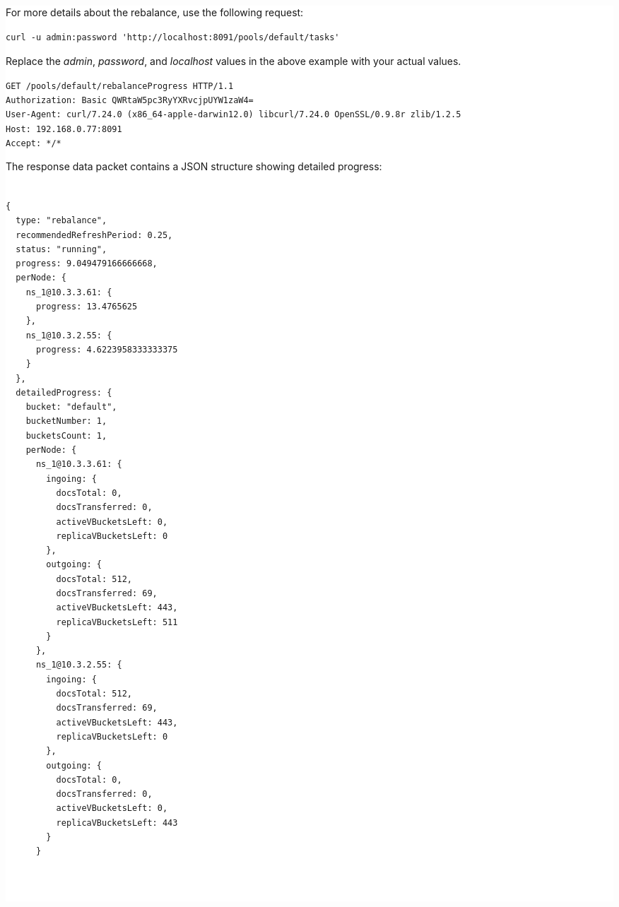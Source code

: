 For more details about the rebalance, use the following request:


```
curl -u admin:password 'http://localhost:8091/pools/default/tasks'
```

Replace the *admin*, *password*, and *localhost* values in the above example
with your actual values.

```
GET /pools/default/rebalanceProgress HTTP/1.1
Authorization: Basic QWRtaW5pc3RyYXRvcjpUYW1zaW4=
User-Agent: curl/7.24.0 (x86_64-apple-darwin12.0) libcurl/7.24.0 OpenSSL/0.9.8r zlib/1.2.5
Host: 192.168.0.77:8091
Accept: */*
```

The response data packet contains a JSON structure showing detailed progress:

<pre><code>
{
  type: "rebalance",
  recommendedRefreshPeriod: 0.25,
  status: "running",
  progress: 9.049479166666668,
  perNode: {
    ns_1@10.3.3.61: {
      progress: 13.4765625
    },
    ns_1@10.3.2.55: {
      progress: 4.6223958333333375
    }
  },
  detailedProgress: {
    bucket: "default",
    bucketNumber: 1,
    bucketsCount: 1,
    perNode: {
      ns_1@10.3.3.61: {
        ingoing: {
          docsTotal: 0,
          docsTransferred: 0,
          activeVBucketsLeft: 0,
          replicaVBucketsLeft: 0
        },
        outgoing: {
          docsTotal: 512,
          docsTransferred: 69,
          activeVBucketsLeft: 443,
          replicaVBucketsLeft: 511
        }
      },
      ns_1@10.3.2.55: {
        ingoing: {
          docsTotal: 512,
          docsTransferred: 69,
          activeVBucketsLeft: 443,
          replicaVBucketsLeft: 0
        },
        outgoing: {
          docsTotal: 0,
          docsTransferred: 0,
          activeVBucketsLeft: 0,
          replicaVBucketsLeft: 443
        }
      }